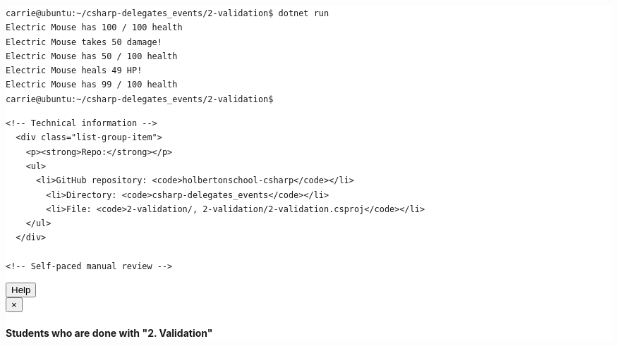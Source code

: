 <pre><code>carrie@ubuntu:~/csharp-delegates_events/2-validation$ dotnet run
Electric Mouse has 100 / 100 health
Electric Mouse takes 50 damage!
Electric Mouse has 50 / 100 health
Electric Mouse heals 49 HP!
Electric Mouse has 99 / 100 health
carrie@ubuntu:~/csharp-delegates_events/2-validation$
</code></pre>

  </div>

  <div class="list-group">
    <!-- Task URLs -->

    <!-- Technical information -->
      <div class="list-group-item">
        <p><strong>Repo:</strong></p>
        <ul>
          <li>GitHub repository: <code>holbertonschool-csharp</code></li>
            <li>Directory: <code>csharp-delegates_events</code></li>
            <li>File: <code>2-validation/, 2-validation/2-validation.csproj</code></li>
        </ul>
      </div>

    <!-- Self-paced manual review -->
  </div>

  
  <div class="panel-footer">
      <div class="align-items-center d-flex justify-content-between">

<div>

  <button class="student-task-done-by btn btn-default btn-sm" data-task-id="21141" data-batch-id="395" data-toggle="modal" data-target="#task-21141-users-done-modal">
    Help
  </button>
  <div class="modal fade users-done-modal" id="task-21141-users-done-modal" data-task-id="21141" data-batch-id="395">
    <div class="modal-dialog">
        <div class="modal-content">
        <div class="modal-header">
            <button type="button" class="close" data-dismiss="modal" aria-label="Close"><span aria-hidden="true">×</span></button>
            <h4 class="modal-title">Students who are done with "2. Validation"</h4>
        </div>
        <div class="modal-body">
            <div class="list-group">
            </div>
            <div class="spinner">
                <div class="bounce1"></div>
                <div class="bounce2"></div>
                <div class="bounce3"></div>
            </div>
            <div class="error"></div>
        </div>
        </div>
    </div>
</div>
